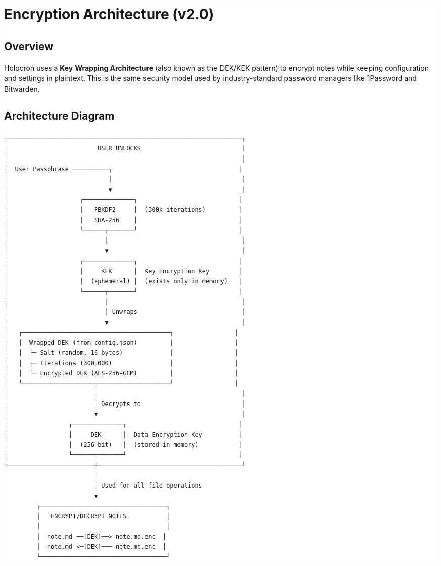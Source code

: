 # Encryption Architecture (v2.0)

## Overview

Holocron uses a **Key Wrapping Architecture** (also known as the DEK/KEK pattern) to encrypt notes while keeping configuration and settings in plaintext. This is the same security model used by industry-standard password managers like 1Password and Bitwarden.

## Architecture Diagram

```
┌─────────────────────────────────────────────────────────────────┐
│                         USER UNLOCKS                            │
│                                                                 │
│  User Passphrase ──────────┐                                   │
│                            │                                    │
│                            ▼                                    │
│                    ┌──────────────┐                            │
│                    │   PBKDF2     │  (300k iterations)         │
│                    │   SHA-256    │                            │
│                    └──────┬───────┘                            │
│                           │                                     │
│                           ▼                                     │
│                    ┌──────────────┐                            │
│                    │     KEK      │  Key Encryption Key        │
│                    │  (ephemeral) │  (exists only in memory)   │
│                    └──────┬───────┘                            │
│                           │                                     │
│                           │ Unwraps                             │
│                           ▼                                     │
│   ┌─────────────────────────────────────────┐                 │
│   │  Wrapped DEK (from config.json)         │                 │
│   │  ├─ Salt (random, 16 bytes)             │                 │
│   │  ├─ Iterations (300,000)                │                 │
│   │  └─ Encrypted DEK (AES-256-GCM)         │                 │
│   └────────────────────┬────────────────────┘                 │
│                        │                                        │
│                        │ Decrypts to                            │
│                        ▼                                        │
│                 ┌──────────────┐                               │
│                 │     DEK      │  Data Encryption Key          │
│                 │  (256-bit)   │  (stored in memory)           │
│                 └──────┬───────┘                               │
└────────────────────────┼────────────────────────────────────────┘
                         │
                         │ Used for all file operations
                         ▼
         ┌───────────────────────────────────┐
         │   ENCRYPT/DECRYPT NOTES           │
         │                                   │
         │  note.md ──[DEK]──> note.md.enc  │
         │  note.md <─[DEK]─── note.md.enc  │
         └───────────────────────────────────┘
```
